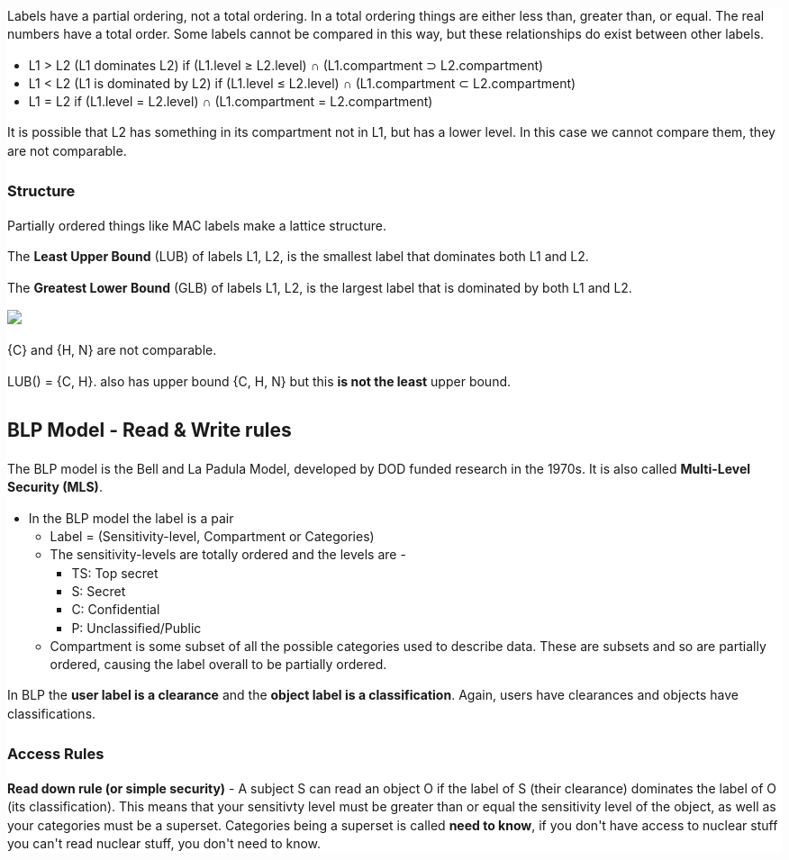 Labels have a partial ordering, not a total ordering. In a total ordering things
are either less than, greater than, or equal. The real numbers have a total
order. Some labels cannot be compared in this way, but these relationships do
exist between other labels.

- L1 &gt; L2 \(L1 dominates L2\) if \(L1.level $\geq$ L2.level\) $\cap$
  \(L1.compartment $\supset$ L2.compartment\)
- L1 &lt; L2 \(L1 is dominated by L2\) if \(L1.level $\leq$ L2.level\) $\cap$
  \(L1.compartment $\subset$ L2.compartment\)
- L1 = L2 if \(L1.level = L2.level\) $\cap$ \(L1.compartment = L2.compartment\)

It is possible that L2 has something in its compartment not in L1, but has a
lower level. In this case we cannot compare them, they are not comparable.

### Structure

Partially ordered things like MAC labels make a lattice structure.

The **Least Upper Bound** \(LUB\) of labels L1, L2, is the smallest label that
dominates both L1 and L2.

The **Greatest Lower Bound** \(GLB\) of labels L1, L2, is the largest label that
is dominated by both L1 and L2.

![](https://assets.omscs-notes.com/images/notes/secure-computer-systems/module7/posets.png)

{C} and {H, N} are not comparable.

LUB\(\) = {C, H}.  also has upper bound {C, H, N} but this **is not the least**
upper bound.

## BLP Model - Read & Write rules

The BLP model is the Bell and La Padula Model, developed by DOD funded research
in the 1970s. It is also called **Multi-Level Security \(MLS\)**.

- In the BLP model the label is a pair
  - Label = \(Sensitivity-level, Compartment or Categories\)
  - The sensitivity-levels are totally ordered and the levels are -
    - TS: Top secret
    - S: Secret
    - C: Confidential
    - P: Unclassified/Public
  - Compartment is some subset of all the possible categories used to describe
    data. These are subsets and so are partially ordered, causing the label
    overall to be partially ordered.

In BLP the **user label is a clearance** and the **object label is a
classification**. Again, users have clearances and objects have classifications.

### Access Rules

**Read down rule \(or simple security\)** - A subject S can read an object O if
the label of S \(their clearance\) dominates the label of O \(its
classification\). This means that your sensitivty level must be greater than or
equal the sensitivity level of the object, as well as your categories must be a
superset. Categories being a superset is called **need to know**, if you don't
have access to nuclear stuff you can't read nuclear stuff, you don't need to
know.
